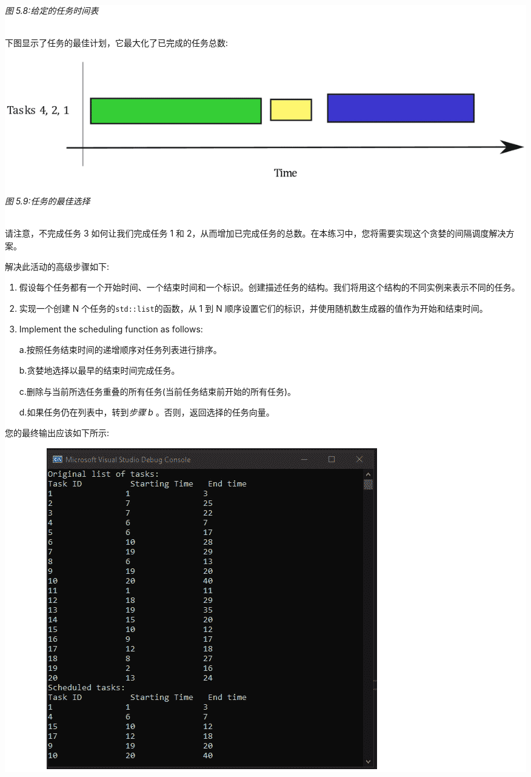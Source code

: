 ###### 图 5.8:给定的任务时间表

下图显示了任务的最佳计划，它最大化了已完成的任务总数:

![Figure 5.9: Optimal selection of tasks](img/C14498_05_09.jpg)

###### 图 5.9:任务的最佳选择

请注意，不完成任务 3 如何让我们完成任务 1 和 2，从而增加已完成任务的总数。在本练习中，您将需要实现这个贪婪的间隔调度解决方案。

解决此活动的高级步骤如下:

1.  假设每个任务都有一个开始时间、一个结束时间和一个标识。创建描述任务的结构。我们将用这个结构的不同实例来表示不同的任务。
2.  实现一个创建 N 个任务的`std::list`的函数，从 1 到 N 顺序设置它们的标识，并使用随机数生成器的值作为开始和结束时间。
3.  Implement the scheduling function as follows:

    a.按照任务结束时间的递增顺序对任务列表进行排序。

    b.贪婪地选择以最早的结束时间完成任务。

    c.删除与当前所选任务重叠的所有任务(当前任务结束前开始的所有任务)。

    d.如果任务仍在列表中，转到*步骤 b* 。否则，返回选择的任务向量。

您的最终输出应该如下所示:

![Figure 5.10: Expected output of Activity 11](img/C14498_05_10.jpg)
